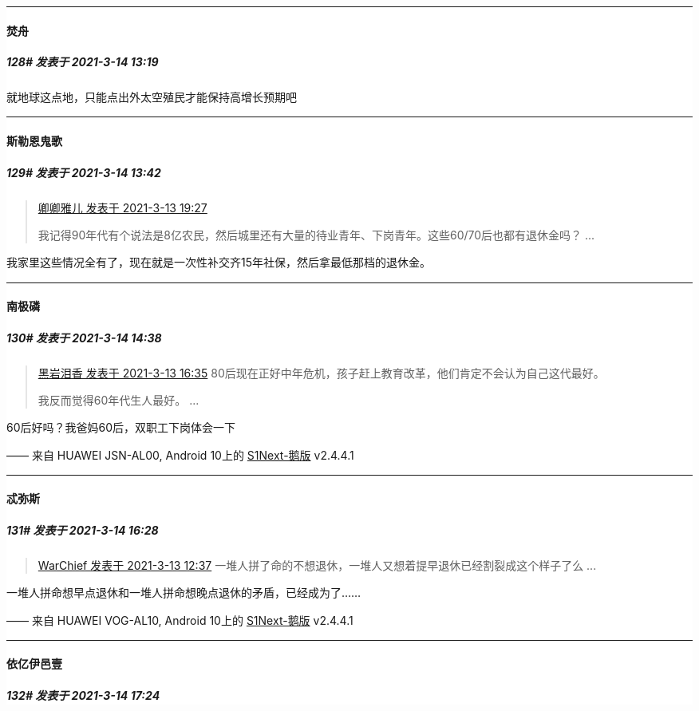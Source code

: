 
-----

####  焚舟  
##### 128#       发表于 2021-3-14 13:19


就地球这点地，只能点出外太空殖民才能保持高增长预期吧


-----

####  斯勒恩鬼歌  
##### 129#       发表于 2021-3-14 13:42


<blockquote><a href="httphttps://bbs.saraba1st.com/2b/forum.php?mod=redirect&amp;goto=findpost&amp;pid=50613694&amp;ptid=1992922" target="_blank">卿卿雅儿 发表于 2021-3-13 19:27</a>

我记得90年代有个说法是8亿农民，然后城里还有大量的待业青年、下岗青年。这些60/70后也都有退休金吗？ ...</blockquote>
我家里这些情况全有了，现在就是一次性补交齐15年社保，然后拿最低那档的退休金。


-----

####  南极磷  
##### 130#       发表于 2021-3-14 14:38


<blockquote><a href="httphttps://bbs.saraba1st.com/2b/forum.php?mod=redirect&amp;goto=findpost&amp;pid=50611914&amp;ptid=1992922" target="_blank">黑岩泪香 发表于 2021-3-13 16:35</a>
80后现在正好中年危机，孩子赶上教育改革，他们肯定不会认为自己这代最好。


我反而觉得60年代生人最好。 ...</blockquote>
60后好吗？我爸妈60后，双职工下岗体会一下

—— 来自 HUAWEI JSN-AL00, Android 10上的 [S1Next-鹅版](https://github.com/ykrank/S1-Next/releases) v2.4.4.1


-----

####  忒弥斯  
##### 131#       发表于 2021-3-14 16:28


<blockquote><a href="httphttps://bbs.saraba1st.com/2b/forum.php?mod=redirect&amp;goto=findpost&amp;pid=50609779&amp;ptid=1992922" target="_blank">WarChief 发表于 2021-3-13 12:37</a>
一堆人拼了命的不想退休，一堆人又想着提早退休已经割裂成这个样子了么 ...</blockquote>
一堆人拼命想早点退休和一堆人拼命想晚点退休的矛盾，已经成为了……

—— 来自 HUAWEI VOG-AL10, Android 10上的 [S1Next-鹅版](https://github.com/ykrank/S1-Next/releases) v2.4.4.1


-----

####  依亿伊邑壹  
##### 132#       发表于 2021-3-14 17:24
